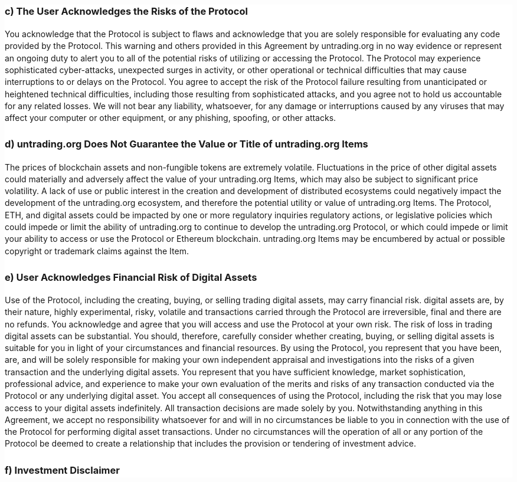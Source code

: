 ### c) The User Acknowledges the Risks of the Protocol&#x20;

You acknowledge that the Protocol is subject to flaws and acknowledge that you are solely responsible for evaluating any code provided by the Protocol. This warning and others provided in this Agreement by untrading.org in no way evidence or represent an ongoing duty to alert you to all of the potential risks of utilizing or accessing the Protocol. The Protocol may experience sophisticated cyber-attacks, unexpected surges in activity, or other operational or technical difficulties that may cause interruptions to or delays on the Protocol. You agree to accept the risk of the Protocol failure resulting from unanticipated or heightened technical difficulties, including those resulting from sophisticated attacks, and you agree not to hold us accountable for any related losses. We will not bear any liability, whatsoever, for any damage or interruptions caused by any viruses that may affect your computer or other equipment, or any phishing, spoofing, or other attacks.&#x20;

### d) untrading.org Does Not Guarantee the Value or Title of untrading.org Items&#x20;

The prices of blockchain assets and non-fungible tokens are extremely volatile. Fluctuations in the price of other digital assets could materially and adversely affect the value of your untrading.org Items, which may also be subject to significant price volatility. A lack of use or public interest in the creation and development of distributed ecosystems could negatively impact the development of the untrading.org ecosystem, and therefore the potential utility or value of untrading.org Items. The Protocol, ETH, and digital assets could be impacted by one or more regulatory inquiries regulatory actions, or legislative policies which could impede or limit the ability of untrading.org to continue to develop the untrading.org Protocol, or which could impede or limit your ability to access or use the Protocol or Ethereum blockchain. untrading.org Items may be encumbered by actual or possible copyright or trademark claims against the Item.&#x20;

### e) User Acknowledges Financial Risk of Digital Assets&#x20;

Use of the Protocol, including the creating, buying, or selling trading digital assets, may carry financial risk. digital assets are, by their nature, highly experimental, risky, volatile and transactions carried through the Protocol are irreversible, final and there are no refunds. You acknowledge and agree that you will access and use the Protocol at your own risk. The risk of loss in trading digital assets can be substantial. You should, therefore, carefully consider whether creating, buying, or selling digital assets is suitable for you in light of your circumstances and financial resources. By using the Protocol, you represent that you have been, are, and will be solely responsible for making your own independent appraisal and investigations into the risks of a given transaction and the underlying digital assets. You represent that you have sufficient knowledge, market sophistication, professional advice, and experience to make your own evaluation of the merits and risks of any transaction conducted via the Protocol or any underlying digital asset. You accept all consequences of using the Protocol, including the risk that you may lose access to your digital assets indefinitely. All transaction decisions are made solely by you. Notwithstanding anything in this Agreement, we accept no responsibility whatsoever for and will in no circumstances be liable to you in connection with the use of the Protocol for performing digital asset transactions. Under no circumstances will the operation of all or any portion of the Protocol be deemed to create a relationship that includes the provision or tendering of investment advice.&#x20;

### f) Investment Disclaimer&#x20;
